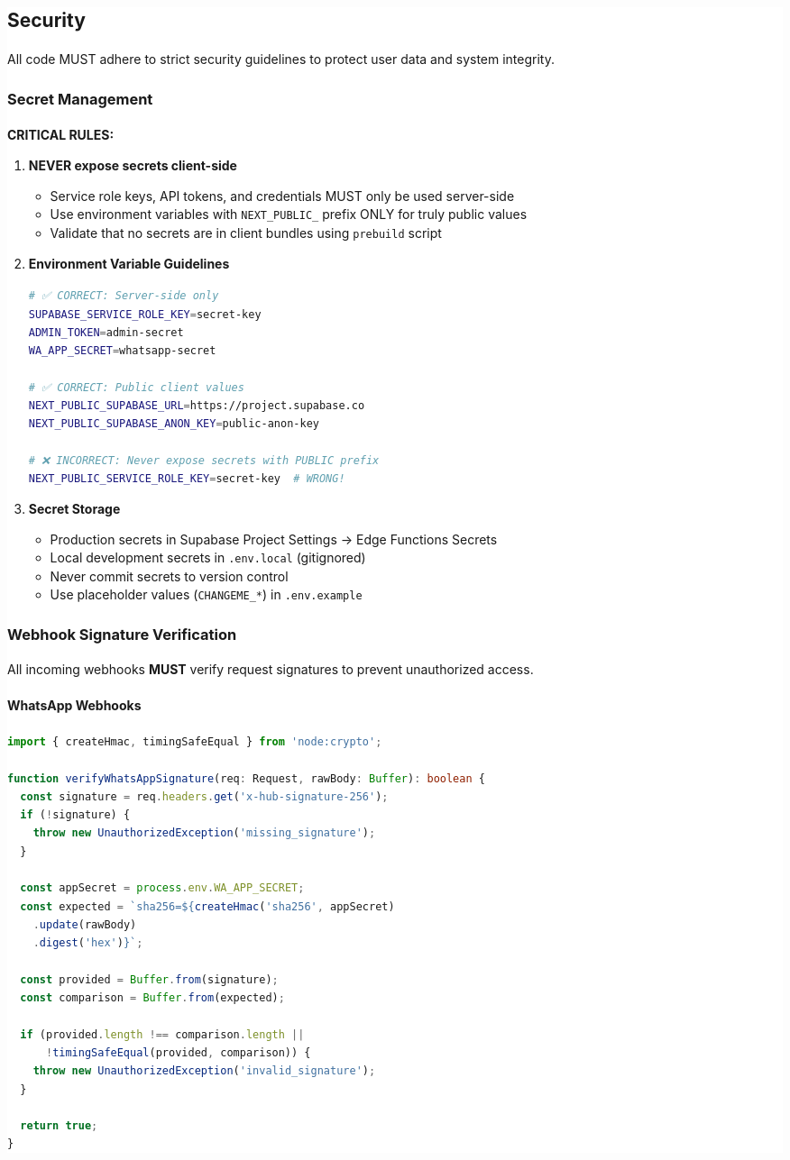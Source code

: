 
## Security

All code MUST adhere to strict security guidelines to protect user data and system integrity.

### Secret Management

**CRITICAL RULES:**

1. **NEVER expose secrets client-side**
   - Service role keys, API tokens, and credentials MUST only be used server-side
   - Use environment variables with `NEXT_PUBLIC_` prefix ONLY for truly public values
   - Validate that no secrets are in client bundles using `prebuild` script

2. **Environment Variable Guidelines**
   ```bash
   # ✅ CORRECT: Server-side only
   SUPABASE_SERVICE_ROLE_KEY=secret-key
   ADMIN_TOKEN=admin-secret
   WA_APP_SECRET=whatsapp-secret
   
   # ✅ CORRECT: Public client values
   NEXT_PUBLIC_SUPABASE_URL=https://project.supabase.co
   NEXT_PUBLIC_SUPABASE_ANON_KEY=public-anon-key
   
   # ❌ INCORRECT: Never expose secrets with PUBLIC prefix
   NEXT_PUBLIC_SERVICE_ROLE_KEY=secret-key  # WRONG!
   ```

3. **Secret Storage**
   - Production secrets in Supabase Project Settings → Edge Functions Secrets
   - Local development secrets in `.env.local` (gitignored)
   - Never commit secrets to version control
   - Use placeholder values (`CHANGEME_*`) in `.env.example`

### Webhook Signature Verification

All incoming webhooks **MUST** verify request signatures to prevent unauthorized access.

#### WhatsApp Webhooks

```typescript
import { createHmac, timingSafeEqual } from 'node:crypto';

function verifyWhatsAppSignature(req: Request, rawBody: Buffer): boolean {
  const signature = req.headers.get('x-hub-signature-256');
  if (!signature) {
    throw new UnauthorizedException('missing_signature');
  }

  const appSecret = process.env.WA_APP_SECRET;
  const expected = `sha256=${createHmac('sha256', appSecret)
    .update(rawBody)
    .digest('hex')}`;
  
  const provided = Buffer.from(signature);
  const comparison = Buffer.from(expected);

  if (provided.length !== comparison.length || 
      !timingSafeEqual(provided, comparison)) {
    throw new UnauthorizedException('invalid_signature');
  }

  return true;
}
```
